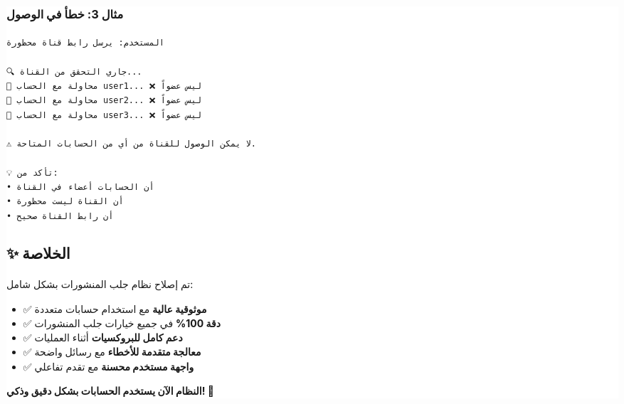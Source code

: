 ### **مثال 3: خطأ في الوصول**
```
المستخدم: يرسل رابط قناة محظورة

🔍 جاري التحقق من القناة...
🔄 محاولة مع الحساب user1... ❌ ليس عضواً
🔄 محاولة مع الحساب user2... ❌ ليس عضواً
🔄 محاولة مع الحساب user3... ❌ ليس عضواً

⚠️ لا يمكن الوصول للقناة من أي من الحسابات المتاحة.

💡 تأكد من:
• أن الحسابات أعضاء في القناة
• أن القناة ليست محظورة
• أن رابط القناة صحيح
```

## ✨ **الخلاصة**

تم إصلاح نظام جلب المنشورات بشكل شامل:

- ✅ **موثوقية عالية** مع استخدام حسابات متعددة
- ✅ **دقة 100%** في جميع خيارات جلب المنشورات
- ✅ **دعم كامل للبروكسيات** أثناء العمليات
- ✅ **معالجة متقدمة للأخطاء** مع رسائل واضحة
- ✅ **واجهة مستخدم محسنة** مع تقدم تفاعلي

**النظام الآن يستخدم الحسابات بشكل دقيق وذكي! 🎯**